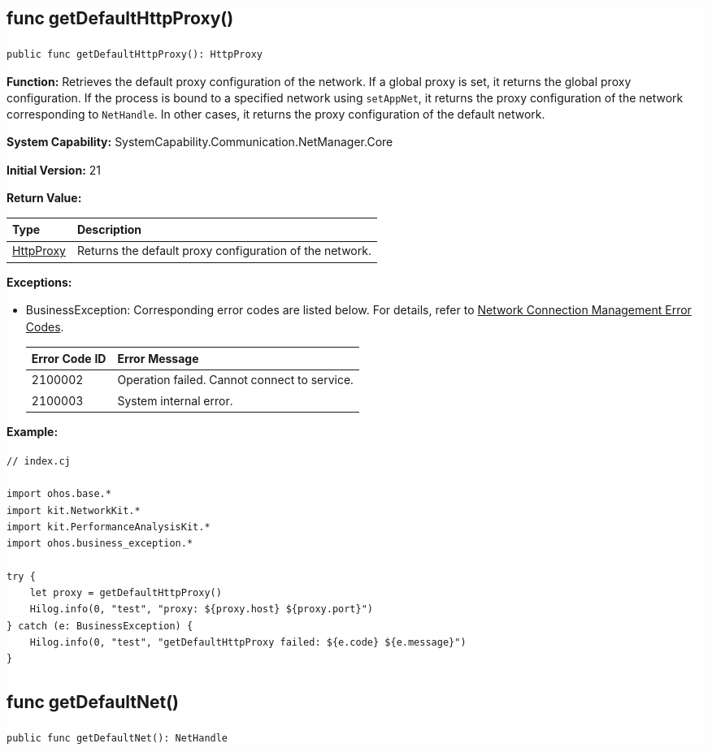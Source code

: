 ## func getDefaultHttpProxy()

```cangjie
public func getDefaultHttpProxy(): HttpProxy
```

**Function:** Retrieves the default proxy configuration of the network. If a global proxy is set, it returns the global proxy configuration. If the process is bound to a specified network using `setAppNet`, it returns the proxy configuration of the network corresponding to `NetHandle`. In other cases, it returns the proxy configuration of the default network.

**System Capability:** SystemCapability.Communication.NetManager.Core

**Initial Version:** 21

**Return Value:**

| Type | Description |
|:----|:----|
| [HttpProxy](#class-httpproxy) | Returns the default proxy configuration of the network. |

**Exceptions:**

- BusinessException: Corresponding error codes are listed below. For details, refer to [Network Connection Management Error Codes](./cj-errorcode-net-connection.md).

  | Error Code ID | Error Message |
  | :---- | :--- |
  | 2100002 | Operation failed. Cannot connect to service. |
  | 2100003 | System internal error. |

**Example:**



```cangjie
// index.cj

import ohos.base.*
import kit.NetworkKit.*
import kit.PerformanceAnalysisKit.*
import ohos.business_exception.*

try {
    let proxy = getDefaultHttpProxy()
    Hilog.info(0, "test", "proxy: ${proxy.host} ${proxy.port}")
} catch (e: BusinessException) {
    Hilog.info(0, "test", "getDefaultHttpProxy failed: ${e.code} ${e.message}")
}
```

## func getDefaultNet()

```cangjie
public func getDefaultNet(): NetHandle
```
